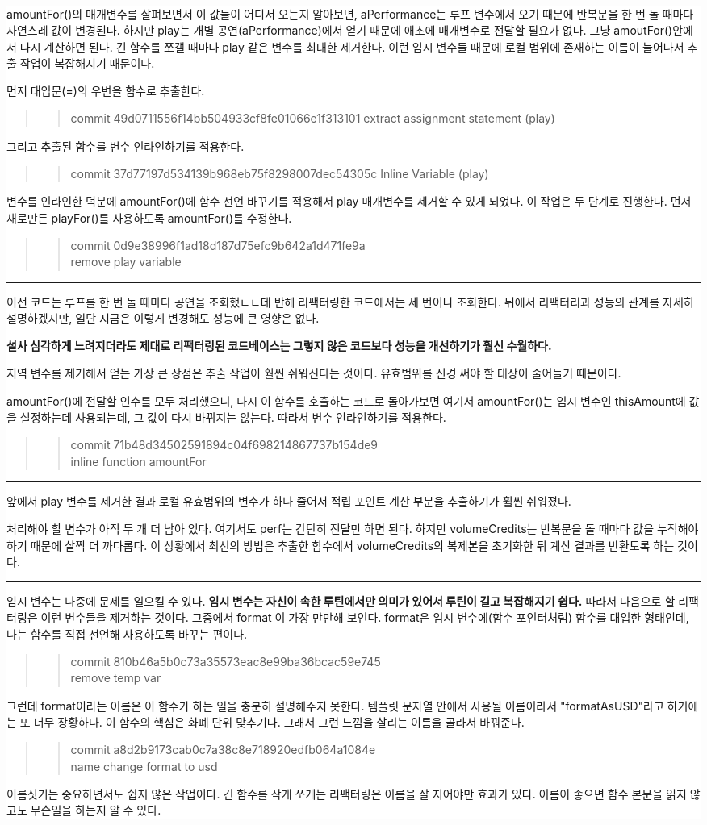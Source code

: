 amountFor()의 매개변수를 살펴보면서 이 값들이 어디서 오는지 알아보면, aPerformance는 루프 변수에서 오기 때문에 반복문을 한 번 돌 때마다 자연스레 값이 변경된다. 하지만 play는 개별 공연(aPerformance)에서 얻기 때문에 애초에 매개변수로 전달할 필요가 없다. 그냥 amoutFor()안에서 다시 계산하면 된다. 
긴 함수를 쪼갤 때마다 play 같은 변수를 최대한 제거한다. 이런 임시 변수들 때문에 로컬 범위에 존재하는 이름이 늘어나서 추출 작업이 복잡해지기 때문이다. 

먼저 대입문(=)의 우변을 함수로 추출한다.
>> commit 49d0711556f14bb504933cf8fe01066e1f313101
>> extract assignment statement (play)

그리고 추출된 함수를 변수 인라인하기를 적용한다.
>> commit 37d77197d534139b968eb75f8298007dec54305c
>> Inline Variable (play)

변수를 인라인한 덕분에 amountFor()에 함수 선언 바꾸기를 적용해서 play 매개변수를 제거할 수 있게 되었다. 
이 작업은 두 단계로 진행한다. 먼저 새로만든 playFor()를 사용하도록 amountFor()를 수정한다.
>> commit 0d9e38996f1ad18d187d75efc9b642a1d471fe9a  
>> remove play variable


----------------------------------------------

이전 코드는 루프를 한 번 돌 때마다 공연을 조회했ㄴㄴ데 반해 리팩터링한 코드에서는 세 번이나 조회한다. 뒤에서 리팩터리과 성능의 관계를 자세히 설명하겠지만, 일단 지금은 이렇게 변경해도 성능에 큰 영향은 없다. 

**설사 심각하게 느려지더라도 제대로 리팩터링된 코드베이스는 그렇지 않은 코드보다 성능을 개선하기가 훨신 수월하다.**

지역 변수를 제거해서 얻는 가장 큰 장점은 추출 작업이 훨씬 쉬워진다는 것이다. 유효범위를 신경 써야 할 대상이 줄어들기 때문이다.



amountFor()에 전달할 인수를 모두 처리했으니, 다시 이 함수를 호출하는 코드로 돌아가보면 여기서 amountFor()는 임시 변수인 thisAmount에 값을 설정하는데 사용되는데, 그 값이 다시 바뀌지는 않는다. 따라서 변수 인라인하기를 적용한다.

>> commit 71b48d34502591894c04f698214867737b154de9  
>> inline function amountFor

----------------------------------------------

앞에서 play 변수를 제거한 결과 로컬 유효범위의 변수가 하나 줄어서 적립 포인트 계산 부분을 추출하기가 훨씬 쉬워졌다.

처리해야 할 변수가 아직 두 개 더 남아 있다. 여기서도 perf는 간단히 전달만 하면 된다. 하지만 volumeCredits는 반복문을 돌 때마다 값을 누적해야 하기 때문에 살짝 더 까다롭다. 이 상황에서 최선의 방법은 추출한 함수에서 volumeCredits의 복제본을 초기화한 뒤 계산 결과를 반환토록 하는 것이다.

------------------------------------------------


임시 변수는 나중에 문제를 일으킬 수 있다. **임시 변수는 자신이 속한 루틴에서만 의미가 있어서 루틴이 길고 복잡해지기 쉽다.** 따라서 다음으로 할 리팩터링은 이런 변수들을 제거하는 것이다. 그중에서 format 이 가장 만만해 보인다. format은 임시 변수에(함수 포인터처럼) 함수를 대입한 형태인데, 나는 함수를 직접 선언해 사용하도록 바꾸는 편이다. 


>>commit 810b46a5b0c73a35573eac8e99ba36bcac59e745  
>>remove temp var


그런데 format이라는 이름은 이 함수가 하는 일을 충분히 설명해주지 못한다. 템플릿 문자열 안에서 사용될 이름이라서 "formatAsUSD"라고 하기에는 또 너무 장황하다. 이 함수의 핵심은 화폐 단위 맞추기다. 그래서 그런 느낌을 살리는 이름을 골라서 바꿔준다.

>>commit a8d2b9173cab0c7a38c8e718920edfb064a1084e  
>>name change format to usd


이름짓기는 중요하면서도 쉽지 않은 작업이다. 긴 함수를 작게 쪼개는 리팩터링은 이름을 잘 지어야만 효과가 있다. 이름이 좋으면 함수 본문을 읽지 않고도 무슨일을 하는지 알 수 있다. 
